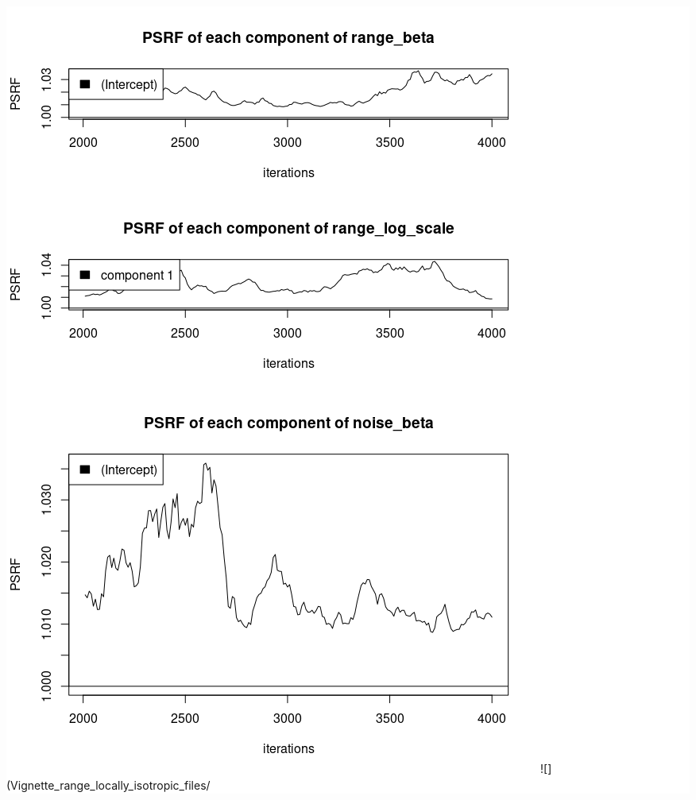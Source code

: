 ![](Vignette_range_locally_isotropic_files/figure-markdown_strict/unnamed-chunk-6-1.png)![](Vignette_range_locally_isotropic_files/figure-markdown_strict/unnamed-chunk-6-2.png)![](Vignette_range_locally_isotropic_files/